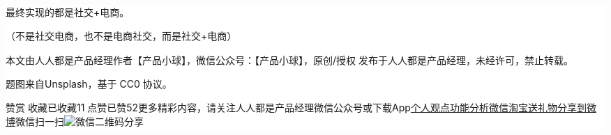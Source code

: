 最终实现的都是社交+电商。

（不是社交电商，也不是电商社交，而是社交+电商）

本文由人人都是产品经理作者【产品小球】，微信公众号：【产品小球】，原创/授权 发布于人人都是产品经理，未经许可，禁止转载。

题图来自Unsplash，基于 CC0 协议。

赞赏 收藏已收藏11 点赞已赞52更多精彩内容，请关注人人都是产品经理微信公众号或下载App[个人观点](https://www.woshipm.com/tag/%e4%b8%aa%e4%ba%ba%e8%a7%82%e7%82%b9)[功能分析](https://www.woshipm.com/tag/%e5%8a%9f%e8%83%bd%e5%88%86%e6%9e%90)[微信](https://www.woshipm.com/tag/%e5%be%ae%e4%bf%a1)[淘宝](https://www.woshipm.com/tag/%e6%b7%98%e5%ae%9d)[送礼物](https://www.woshipm.com/tag/%e9%80%81%e7%a4%bc%e7%89%a9)[分享到微博](https://service.weibo.com/share/share.php?appkey=2775287854&title=都是“送礼”功能，微信淘宝到底有啥不同？&url=https://www.woshipm.com/evaluating/6170344.html&pic=https://image.woshipm.com/2023/09/26/150398ca-5c65-11ee-b266-00163e142b65.jpg)微信扫一扫![微信二维码](https://api.pwmqr.com/qrcode/create/?url=https://www.woshipm.com/evaluating/6170344.html)分享